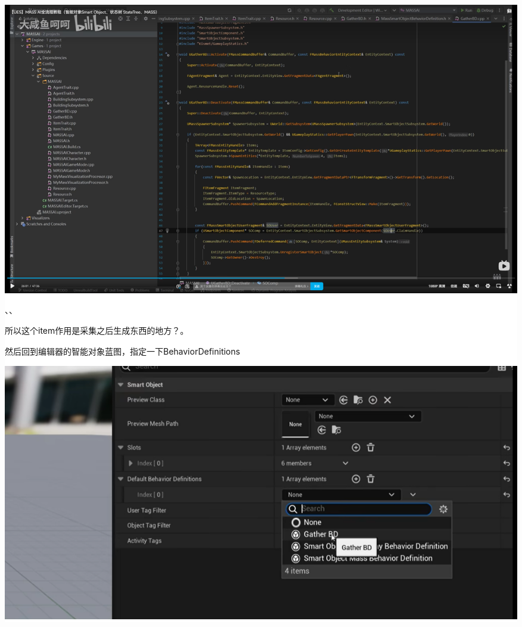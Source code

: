 ![chrome.exe_20250312_204959](..\Workiong_File\snpi\chrome.exe_20250312_204959.png)

、、

所以这个item作用是采集之后生成东西的地方？。





然后回到编辑器的智能对象蓝图，指定一下BehaviorDefinitions

![局部截取_20250312_205109](..\Workiong_File\snpi\局部截取_20250312_205109.png)
